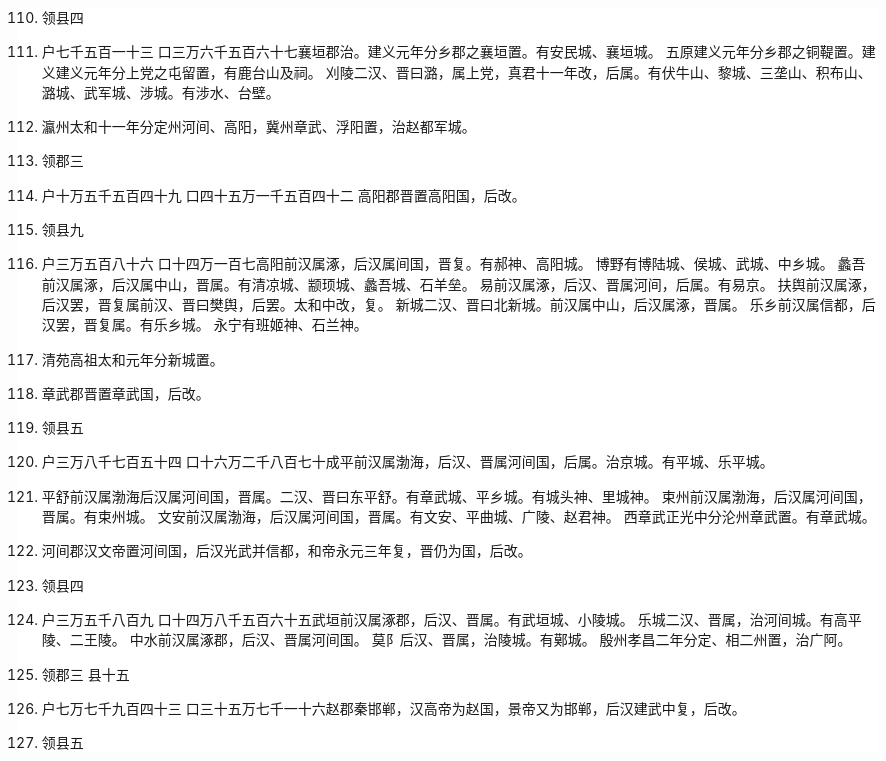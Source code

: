 110. <span id="志第五_地形二上-110"></span>
领县四

111. <span id="志第五_地形二上-111"></span>
户七千五百一十三 口三万六千五百六十七襄垣郡治。建义元年分乡郡之襄垣置。有安民城、襄垣城。 五原建义元年分乡郡之铜鞮置。建义建义元年分上党之屯留置，有鹿台山及祠。 刈陵二汉、晋曰潞，属上党，真君十一年改，后属。有伏牛山、黎城、三垄山、积布山、潞城、武军城、涉城。有涉水、台壁。

112. <span id="志第五_地形二上-112"></span>
瀛州太和十一年分定州河间、高阳，冀州章武、浮阳置，治赵都军城。

113. <span id="志第五_地形二上-113"></span>
领郡三

114. <span id="志第五_地形二上-114"></span>
户十万五千五百四十九 口四十五万一千五百四十二 高阳郡晋置高阳国，后改。

115. <span id="志第五_地形二上-115"></span>
领县九

116. <span id="志第五_地形二上-116"></span>
户三万五百八十六 口十四万一百七高阳前汉属涿，后汉属间国，晋复。有郝神、高阳城。 博野有博陆城、侯城、武城、中乡城。 蠡吾前汉属涿，后汉属中山，晋属。有清凉城、颛顼城、蠡吾城、石羊垒。 易前汉属涿，后汉、晋属河间，后属。有易京。 扶舆前汉属涿，后汉罢，晋复属前汉、晋曰樊舆，后罢。太和中改，复。 新城二汉、晋曰北新城。前汉属中山，后汉属涿，晋属。 乐乡前汉属信都，后汉罢，晋复属。有乐乡城。 永宁有班姬神、石兰神。

117. <span id="志第五_地形二上-117"></span>
清苑高祖太和元年分新城置。

118. <span id="志第五_地形二上-118"></span>
章武郡晋置章武国，后改。

119. <span id="志第五_地形二上-119"></span>
领县五

120. <span id="志第五_地形二上-120"></span>
户三万八千七百五十四 口十六万二千八百七十成平前汉属渤海，后汉、晋属河间国，后属。治京城。有平城、乐平城。

121. <span id="志第五_地形二上-121"></span>
平舒前汉属渤海后汉属河间国，晋属。二汉、晋曰东平舒。有章武城、平乡城。有城头神、里城神。 束州前汉属渤海，后汉属河间国，晋属。有束州城。 文安前汉属渤海，后汉属河间国，晋属。有文安、平曲城、广陵、赵君神。 西章武正光中分沦州章武置。有章武城。

122. <span id="志第五_地形二上-122"></span>
河间郡汉文帝置河间国，后汉光武并信都，和帝永元三年复，晋仍为国，后改。

123. <span id="志第五_地形二上-123"></span>
领县四

124. <span id="志第五_地形二上-124"></span>
户三万五千八百九 口十四万八千五百六十五武垣前汉属涿郡，后汉、晋属。有武垣城、小陵城。 乐城二汉、晋属，治河间城。有高平陵、二王陵。 中水前汉属涿郡，后汉、晋属河间国。 莫阝后汉、晋属，治陵城。有鄚城。 殷州孝昌二年分定、相二州置，治广阿。

125. <span id="志第五_地形二上-125"></span>
领郡三 县十五

126. <span id="志第五_地形二上-126"></span>
户七万七千九百四十三 口三十五万七千一十六赵郡秦邯郸，汉高帝为赵国，景帝又为邯郸，后汉建武中复，后改。

127. <span id="志第五_地形二上-127"></span>
领县五
